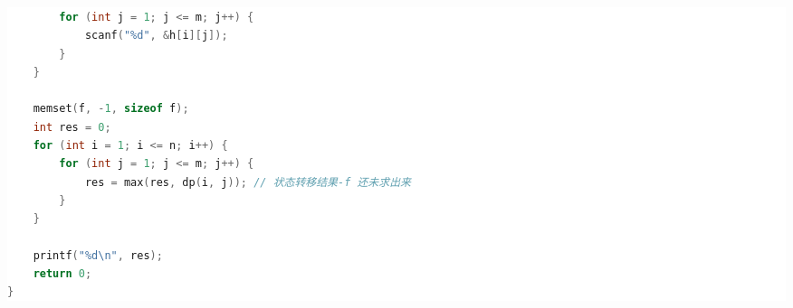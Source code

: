 ```c++
		for (int j = 1; j <= m; j++) {
			scanf("%d", &h[i][j]);
		}
	}

	memset(f, -1, sizeof f);
	int res = 0;
	for (int i = 1; i <= n; i++) {
		for (int j = 1; j <= m; j++) {
			res = max(res, dp(i, j)); // 状态转移结果-f 还未求出来
		}
	}

	printf("%d\n", res);
	return 0;
}

```


